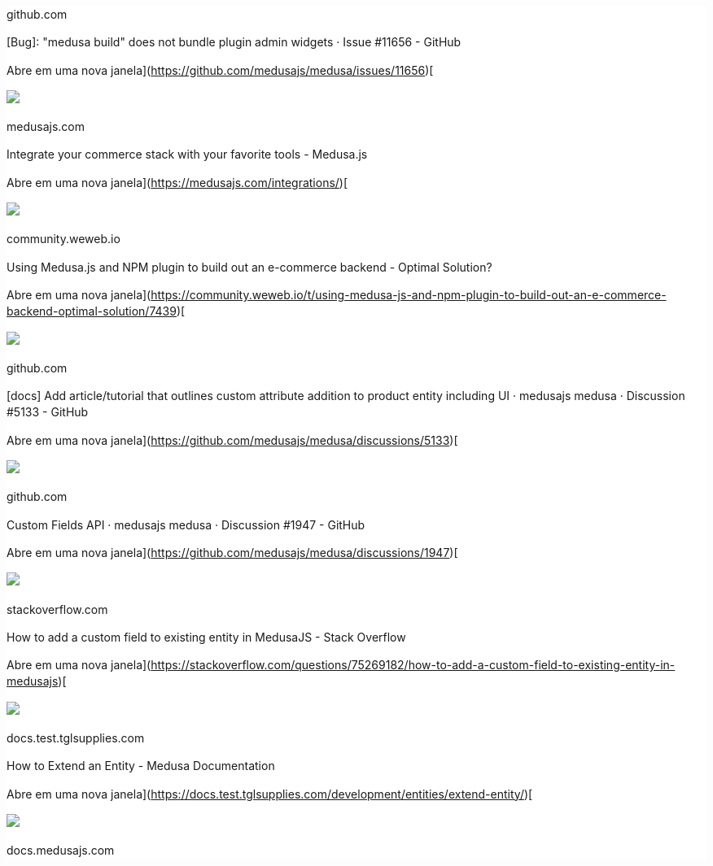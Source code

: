 github.com

[Bug]: "medusa build" does not bundle plugin admin widgets · Issue #11656 - GitHub

Abre em uma nova janela](https://github.com/medusajs/medusa/issues/11656)[

![](https://t2.gstatic.com/faviconV2?url=https://medusajs.com/&client=BARD&type=FAVICON&size=256&fallback_opts=TYPE,SIZE,URL)

medusajs.com

Integrate your commerce stack with your favorite tools - Medusa.js

Abre em uma nova janela](https://medusajs.com/integrations/)[

![](https://t1.gstatic.com/faviconV2?url=https://community.weweb.io/&client=BARD&type=FAVICON&size=256&fallback_opts=TYPE,SIZE,URL)

community.weweb.io

Using Medusa.js and NPM plugin to build out an e-commerce backend - Optimal Solution?

Abre em uma nova janela](https://community.weweb.io/t/using-medusa-js-and-npm-plugin-to-build-out-an-e-commerce-backend-optimal-solution/7439)[

![](https://t1.gstatic.com/faviconV2?url=https://github.com/&client=BARD&type=FAVICON&size=256&fallback_opts=TYPE,SIZE,URL)

github.com

[docs] Add article/tutorial that outlines custom attribute addition to product entity including UI · medusajs medusa · Discussion #5133 - GitHub

Abre em uma nova janela](https://github.com/medusajs/medusa/discussions/5133)[

![](https://t1.gstatic.com/faviconV2?url=https://github.com/&client=BARD&type=FAVICON&size=256&fallback_opts=TYPE,SIZE,URL)

github.com

Custom Fields API · medusajs medusa · Discussion #1947 - GitHub

Abre em uma nova janela](https://github.com/medusajs/medusa/discussions/1947)[

![](https://t0.gstatic.com/faviconV2?url=https://stackoverflow.com/&client=BARD&type=FAVICON&size=256&fallback_opts=TYPE,SIZE,URL)

stackoverflow.com

How to add a custom field to existing entity in MedusaJS - Stack Overflow

Abre em uma nova janela](https://stackoverflow.com/questions/75269182/how-to-add-a-custom-field-to-existing-entity-in-medusajs)[

![](https://t3.gstatic.com/faviconV2?url=https://docs.test.tglsupplies.com/&client=BARD&type=FAVICON&size=256&fallback_opts=TYPE,SIZE,URL)

docs.test.tglsupplies.com

How to Extend an Entity - Medusa Documentation

Abre em uma nova janela](https://docs.test.tglsupplies.com/development/entities/extend-entity/)[

![](https://t3.gstatic.com/faviconV2?url=https://docs.medusajs.com/&client=BARD&type=FAVICON&size=256&fallback_opts=TYPE,SIZE,URL)

docs.medusajs.com
